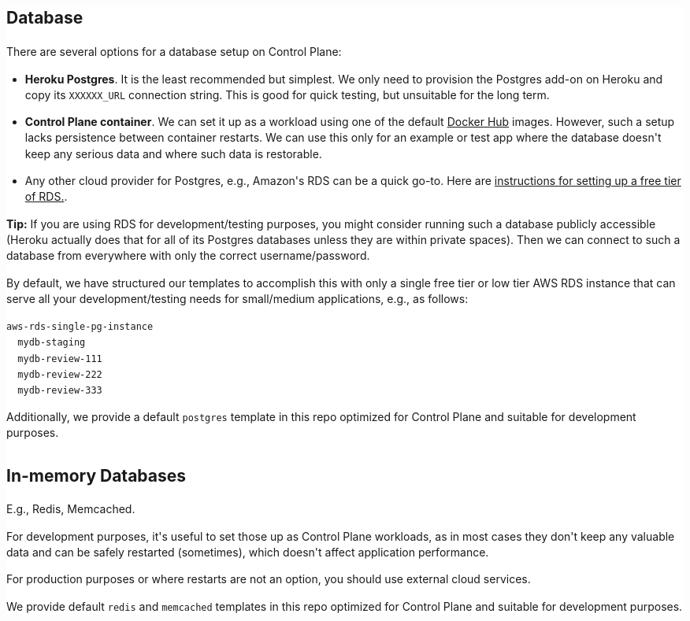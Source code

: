 ## Database

There are several options for a database setup on Control Plane:

- **Heroku Postgres**. It is the least recommended but simplest. We only need to provision the Postgres add-on on Heroku
  and copy its `XXXXXX_URL` connection string. This is good for quick testing, but unsuitable for the long term.

- **Control Plane container**. We can set it up as a workload using one of the default [Docker Hub](https://hub.docker.com/)
  images. However, such a setup lacks persistence between container restarts. We can use this only for an example or
  test app where the database doesn't keep any serious data and where such data is restorable.

- Any other cloud provider for Postgres, e.g., Amazon's RDS can be a quick go-to. Here are
  [instructions for setting up a free tier of RDS.](https://aws.amazon.com/premiumsupport/knowledge-center/free-tier-rds-launch/).

**Tip:** If you are using RDS for development/testing purposes, you might consider running such a database publicly
accessible (Heroku actually does that for all of its Postgres databases unless they are within private spaces). Then we
can connect to such a database from everywhere with only the correct username/password.

By default, we have structured our templates to accomplish this with only a single free tier or low tier AWS RDS
instance that can serve all your development/testing needs for small/medium applications, e.g., as follows:

```sh
aws-rds-single-pg-instance
  mydb-staging
  mydb-review-111
  mydb-review-222
  mydb-review-333
```

Additionally, we provide a default `postgres` template in this repo optimized for Control Plane and suitable for
development purposes.

## In-memory Databases

E.g., Redis, Memcached.

For development purposes, it's useful to set those up as Control Plane workloads, as in most cases they don't keep any
valuable data and can be safely restarted (sometimes), which doesn't affect application performance.

For production purposes or where restarts are not an option, you should use external cloud services.

We provide default `redis` and `memcached` templates in this repo optimized for Control Plane and suitable for
development purposes.
